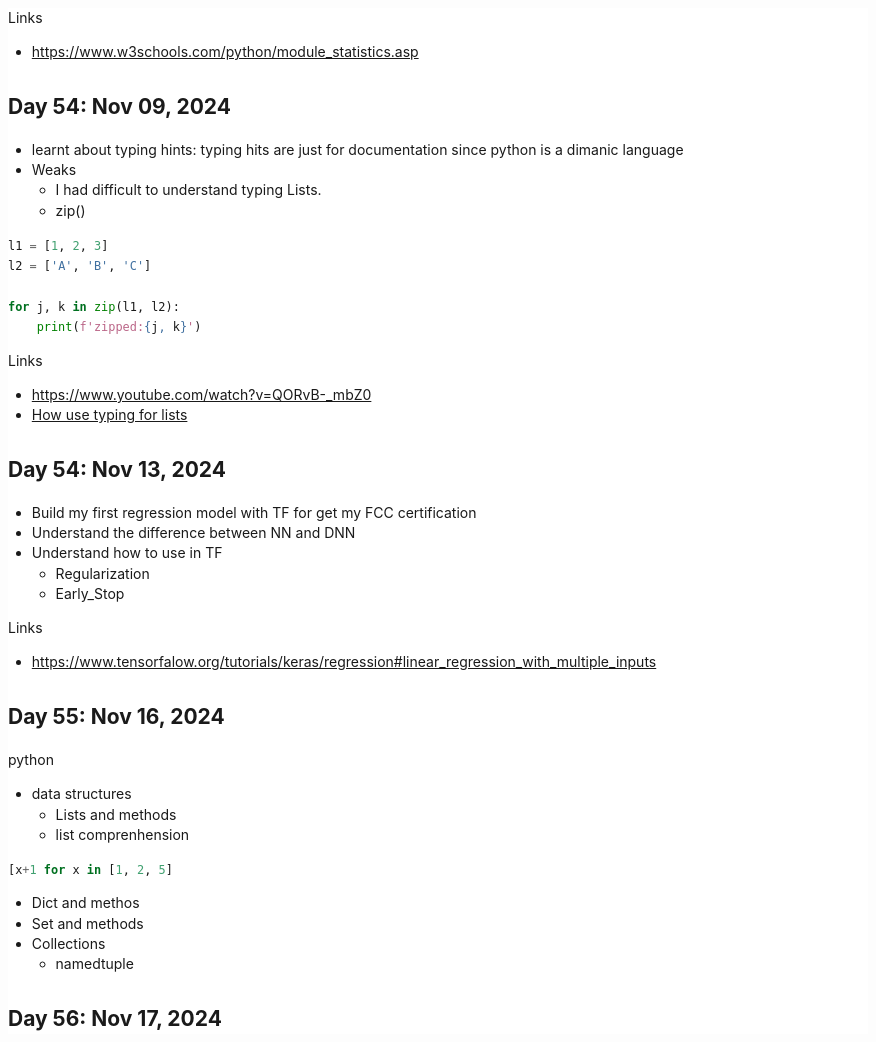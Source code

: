 Links
- https://www.w3schools.com/python/module_statistics.asp

## Day 54: Nov 09, 2024
- learnt about typing hints: typing hits are just for documentation since python is a dimanic language
- Weaks
  - I had difficult to understand typing Lists.
  - zip()

```python
l1 = [1, 2, 3]
l2 = ['A', 'B', 'C']

for j, k in zip(l1, l2):
    print(f'zipped:{j, k}')

```

Links
- https://www.youtube.com/watch?v=QORvB-_mbZ0
- [How use typing for lists](https://youtu.be/QORvB-_mbZ0?si=ifsqaMHqwjeI3D5V&t=541)
  
## Day 54: Nov 13, 2024
- Build my first regression model with TF for get my FCC certification
- Understand the difference between NN and DNN
- Understand how to use in TF
  - Regularization
  - Early_Stop


Links
- https://www.tensorfalow.org/tutorials/keras/regression#linear_regression_with_multiple_inputs


## Day 55: Nov 16, 2024

python
- data structures
  - Lists and methods
  - list comprenhension
 
```python
[x+1 for x in [1, 2, 5]
```

  - Dict and methos
  - Set and methods
  - Collections
    - namedtuple

## Day 56: Nov 17, 2024
